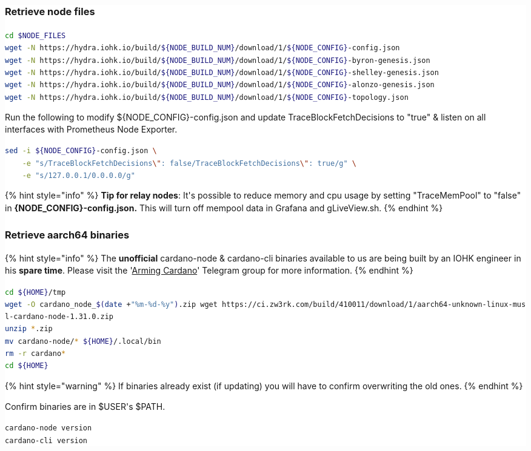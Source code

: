 ### Retrieve node files

```bash
cd $NODE_FILES
wget -N https://hydra.iohk.io/build/${NODE_BUILD_NUM}/download/1/${NODE_CONFIG}-config.json
wget -N https://hydra.iohk.io/build/${NODE_BUILD_NUM}/download/1/${NODE_CONFIG}-byron-genesis.json
wget -N https://hydra.iohk.io/build/${NODE_BUILD_NUM}/download/1/${NODE_CONFIG}-shelley-genesis.json
wget -N https://hydra.iohk.io/build/${NODE_BUILD_NUM}/download/1/${NODE_CONFIG}-alonzo-genesis.json
wget -N https://hydra.iohk.io/build/${NODE_BUILD_NUM}/download/1/${NODE_CONFIG}-topology.json
```

Run the following to modify ${NODE\_CONFIG}-config.json and update TraceBlockFetchDecisions to "true" & listen on all interfaces with Prometheus Node Exporter.

```bash
sed -i ${NODE_CONFIG}-config.json \
    -e "s/TraceBlockFetchDecisions\": false/TraceBlockFetchDecisions\": true/g" \
    -e "s/127.0.0.1/0.0.0.0/g"
```

{% hint style="info" %}
**Tip for relay nodes**: It's possible to reduce memory and cpu usage by setting "TraceMemPool" to "false" in **{NODE\_CONFIG}-config.json.** This will turn off mempool data in Grafana and gLiveView.sh.
{% endhint %}

### Retrieve aarch64 binaries

{% hint style="info" %}
The **unofficial** cardano-node & cardano-cli binaries available to us are being built by an IOHK engineer in his **spare time**. Please visit the '[Arming Cardano](https://t.me/joinchat/wvTcCSpdjGllMmFk)' Telegram group for more information.
{% endhint %}

```bash
cd ${HOME}/tmp
wget -O cardano_node_$(date +"%m-%d-%y").zip wget https://ci.zw3rk.com/build/410011/download/1/aarch64-unknown-linux-musl-cardano-node-1.31.0.zip
unzip *.zip
mv cardano-node/* ${HOME}/.local/bin
rm -r cardano*
cd ${HOME}
```

{% hint style="warning" %}
If binaries already exist (if updating) you will have to confirm overwriting the old ones.
{% endhint %}

Confirm binaries are in $USER's $PATH.

```bash
cardano-node version
cardano-cli version
```
